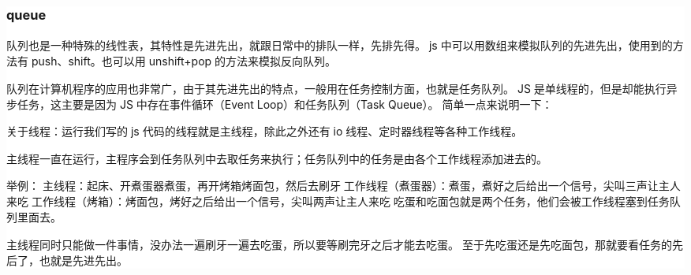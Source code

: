 ### queue

队列也是一种特殊的线性表，其特性是先进先出，就跟日常中的排队一样，先排先得。
js 中可以用数组来模拟队列的先进先出，使用到的方法有 push、shift。也可以用 unshift+pop 的方法来模拟反向队列。

队列在计算机程序的应用也非常广，由于其先进先出的特点，一般用在任务控制方面，也就是任务队列。
JS 是单线程的，但是却能执行异步任务，这主要是因为 JS 中存在事件循环（Event Loop）和任务队列（Task Queue）。
简单一点来说明一下：

关于线程：运行我们写的 js 代码的线程就是主线程，除此之外还有 io 线程、定时器线程等各种工作线程。

主线程一直在运行，主程序会到任务队列中去取任务来执行；任务队列中的任务是由各个工作线程添加进去的。

举例：
主线程：起床、开煮蛋器煮蛋，再开烤箱烤面包，然后去刷牙
工作线程（煮蛋器）：煮蛋，煮好之后给出一个信号，尖叫三声让主人来吃
工作线程（烤箱）：烤面包，烤好之后给出一个信号，尖叫两声让主人来吃
吃蛋和吃面包就是两个任务，他们会被工作线程塞到任务队列里面去。

主线程同时只能做一件事情，没办法一遍刷牙一遍去吃蛋，所以要等刷完牙之后才能去吃蛋。
至于先吃蛋还是先吃面包，那就要看任务的先后了，也就是先进先出。
